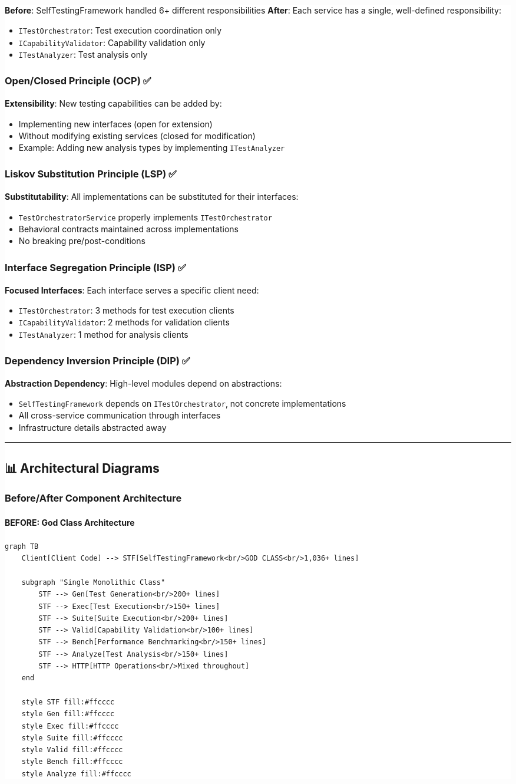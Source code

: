 **Before**: SelfTestingFramework handled 6+ different responsibilities
**After**: Each service has a single, well-defined responsibility:
- `ITestOrchestrator`: Test execution coordination only
- `ICapabilityValidator`: Capability validation only  
- `ITestAnalyzer`: Test analysis only

### Open/Closed Principle (OCP) ✅

**Extensibility**: New testing capabilities can be added by:
- Implementing new interfaces (open for extension)
- Without modifying existing services (closed for modification)
- Example: Adding new analysis types by implementing `ITestAnalyzer`

### Liskov Substitution Principle (LSP) ✅

**Substitutability**: All implementations can be substituted for their interfaces:
- `TestOrchestratorService` properly implements `ITestOrchestrator`
- Behavioral contracts maintained across implementations
- No breaking pre/post-conditions

### Interface Segregation Principle (ISP) ✅

**Focused Interfaces**: Each interface serves a specific client need:
- `ITestOrchestrator`: 3 methods for test execution clients
- `ICapabilityValidator`: 2 methods for validation clients
- `ITestAnalyzer`: 1 method for analysis clients

### Dependency Inversion Principle (DIP) ✅

**Abstraction Dependency**: High-level modules depend on abstractions:
- `SelfTestingFramework` depends on `ITestOrchestrator`, not concrete implementations
- All cross-service communication through interfaces
- Infrastructure details abstracted away

---

## 📊 Architectural Diagrams

### Before/After Component Architecture

#### BEFORE: God Class Architecture
```mermaid
graph TB
    Client[Client Code] --> STF[SelfTestingFramework<br/>GOD CLASS<br/>1,036+ lines]
    
    subgraph "Single Monolithic Class"
        STF --> Gen[Test Generation<br/>200+ lines]
        STF --> Exec[Test Execution<br/>150+ lines]
        STF --> Suite[Suite Execution<br/>200+ lines]
        STF --> Valid[Capability Validation<br/>100+ lines]
        STF --> Bench[Performance Benchmarking<br/>150+ lines]
        STF --> Analyze[Test Analysis<br/>150+ lines]
        STF --> HTTP[HTTP Operations<br/>Mixed throughout]
    end
    
    style STF fill:#ffcccc
    style Gen fill:#ffcccc
    style Exec fill:#ffcccc
    style Suite fill:#ffcccc
    style Valid fill:#ffcccc
    style Bench fill:#ffcccc
    style Analyze fill:#ffcccc
```
